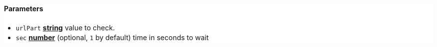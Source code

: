 #### Parameters

-   `urlPart` **[string][19]** value to check.
-   `sec` **[number][22]** (optional, `1` by default) time in seconds to wait 

[1]: http://webdriver.io/

[2]: http://codecept.io/quickstart/#prepare-selenium-server

[3]: http://codecept.io/acceptance/#smartwait

[4]: https://github.com/SeleniumHQ/selenium/wiki/DesiredCapabilities

[5]: http://webdriver.io/docs/timeouts.html

[6]: http://webdriver.io/guide/getstarted/configuration.html

[7]: https://seleniumhq.github.io/selenium/docs/api/rb/Selenium/WebDriver/IE/Options.html

[8]: https://aerokube.com/selenoid/latest/

[9]: http://webdriver.io/guide/usage/cloudservices.html

[10]: https://webdriver.io/docs/sauce-service.html

[11]: https://github.com/puneet0191/codeceptjs-saucehelper/

[12]: https://webdriver.io/docs/browserstack-service.html

[13]: https://github.com/PeterNgTr/codeceptjs-bshelper

[14]: https://github.com/testingbot/codeceptjs-tbhelper

[15]: https://webdriver.io/docs/testingbot-service.html

[16]: https://github.com/PeterNgTr/codeceptjs-applitoolshelper

[17]: http://webdriver.io/guide/usage/multiremote.html

[18]: http://jster.net/category/windows-modals-popups

[19]: https://developer.mozilla.org/docs/Web/JavaScript/Reference/Global_Objects/String

[20]: https://developer.mozilla.org/docs/Web/JavaScript/Reference/Global_Objects/Object

[21]: https://webdriver.io/docs/timeouts.html

[22]: https://developer.mozilla.org/docs/Web/JavaScript/Reference/Global_Objects/Number

[23]: https://vuejs.org/v2/api/#Vue-nextTick

[24]: https://developer.mozilla.org/docs/Web/JavaScript/Reference/Statements/function

[25]: http://webdriver.io/api/protocol/execute.html

[26]: https://developer.mozilla.org/docs/Web/JavaScript/Reference/Global_Objects/Promise

[27]: https://developer.mozilla.org/docs/Web/JavaScript/Reference/Global_Objects/undefined

[28]: https://developer.mozilla.org/docs/Web/JavaScript/Reference/Global_Objects/Array

[29]: #fillfield

[30]: #click

[31]: https://developer.mozilla.org/docs/Web/JavaScript/Reference/Global_Objects/Boolean

[32]: https://code.google.com/p/selenium/wiki/JsonWireProtocol#Cookie_JSON_Object
